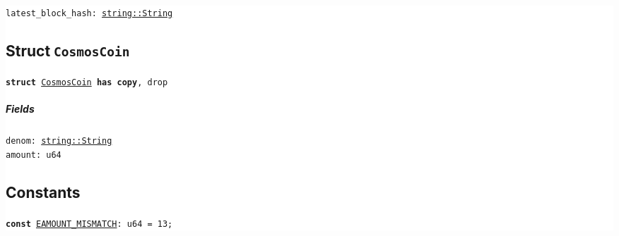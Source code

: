 </dd>
<dt>
<code>latest_block_hash: <a href="../../move_nursery/../move_stdlib/doc/string.md#0x1_string_String">string::String</a></code>
</dt>
<dd>

</dd>
</dl>


<a id="0x1_minitswap_CosmosCoin"></a>

## Struct `CosmosCoin`



<pre><code><b>struct</b> <a href="minitswap.md#0x1_minitswap_CosmosCoin">CosmosCoin</a> <b>has</b> <b>copy</b>, drop
</code></pre>



##### Fields


<dl>
<dt>
<code>denom: <a href="../../move_nursery/../move_stdlib/doc/string.md#0x1_string_String">string::String</a></code>
</dt>
<dd>

</dd>
<dt>
<code>amount: u64</code>
</dt>
<dd>

</dd>
</dl>


<a id="@Constants_0"></a>

## Constants


<a id="0x1_minitswap_EAMOUNT_MISMATCH"></a>



<pre><code><b>const</b> <a href="minitswap.md#0x1_minitswap_EAMOUNT_MISMATCH">EAMOUNT_MISMATCH</a>: u64 = 13;
</code></pre>



<a id="0x1_minitswap_EUNAUTHORIZED"></a>
